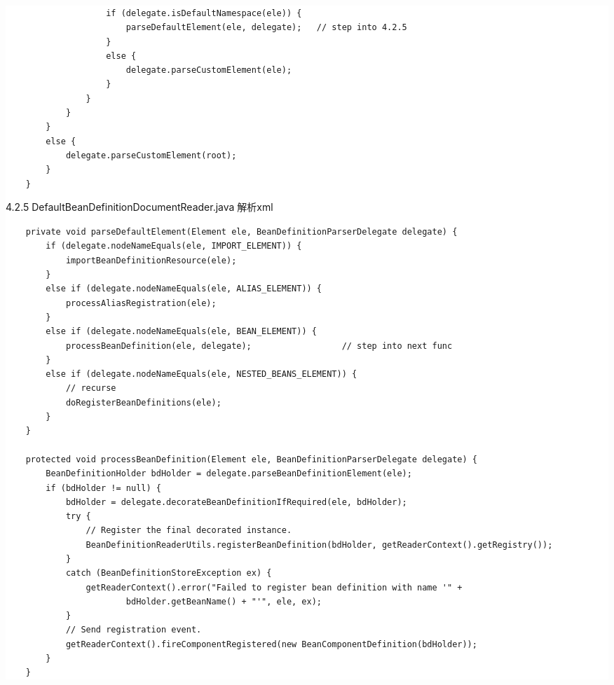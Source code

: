 ``` 
                    if (delegate.isDefaultNamespace(ele)) {
                        parseDefaultElement(ele, delegate);   // step into 4.2.5
                    }
                    else {
                        delegate.parseCustomElement(ele);
                    }
                }
            }
        }
        else {
            delegate.parseCustomElement(root);
        }
    }
```

4.2.5 DefaultBeanDefinitionDocumentReader.java 解析xml
``` 
    private void parseDefaultElement(Element ele, BeanDefinitionParserDelegate delegate) {
        if (delegate.nodeNameEquals(ele, IMPORT_ELEMENT)) {
            importBeanDefinitionResource(ele);
        }
        else if (delegate.nodeNameEquals(ele, ALIAS_ELEMENT)) {
            processAliasRegistration(ele);
        }
        else if (delegate.nodeNameEquals(ele, BEAN_ELEMENT)) {
            processBeanDefinition(ele, delegate);                  // step into next func
        }
        else if (delegate.nodeNameEquals(ele, NESTED_BEANS_ELEMENT)) {
            // recurse
            doRegisterBeanDefinitions(ele);
        }
    }
    
    protected void processBeanDefinition(Element ele, BeanDefinitionParserDelegate delegate) {
        BeanDefinitionHolder bdHolder = delegate.parseBeanDefinitionElement(ele);
        if (bdHolder != null) {
            bdHolder = delegate.decorateBeanDefinitionIfRequired(ele, bdHolder);
            try {
                // Register the final decorated instance.
                BeanDefinitionReaderUtils.registerBeanDefinition(bdHolder, getReaderContext().getRegistry());
            }
            catch (BeanDefinitionStoreException ex) {
                getReaderContext().error("Failed to register bean definition with name '" +
                        bdHolder.getBeanName() + "'", ele, ex);
            }
            // Send registration event.
            getReaderContext().fireComponentRegistered(new BeanComponentDefinition(bdHolder));
        }
    }
```
